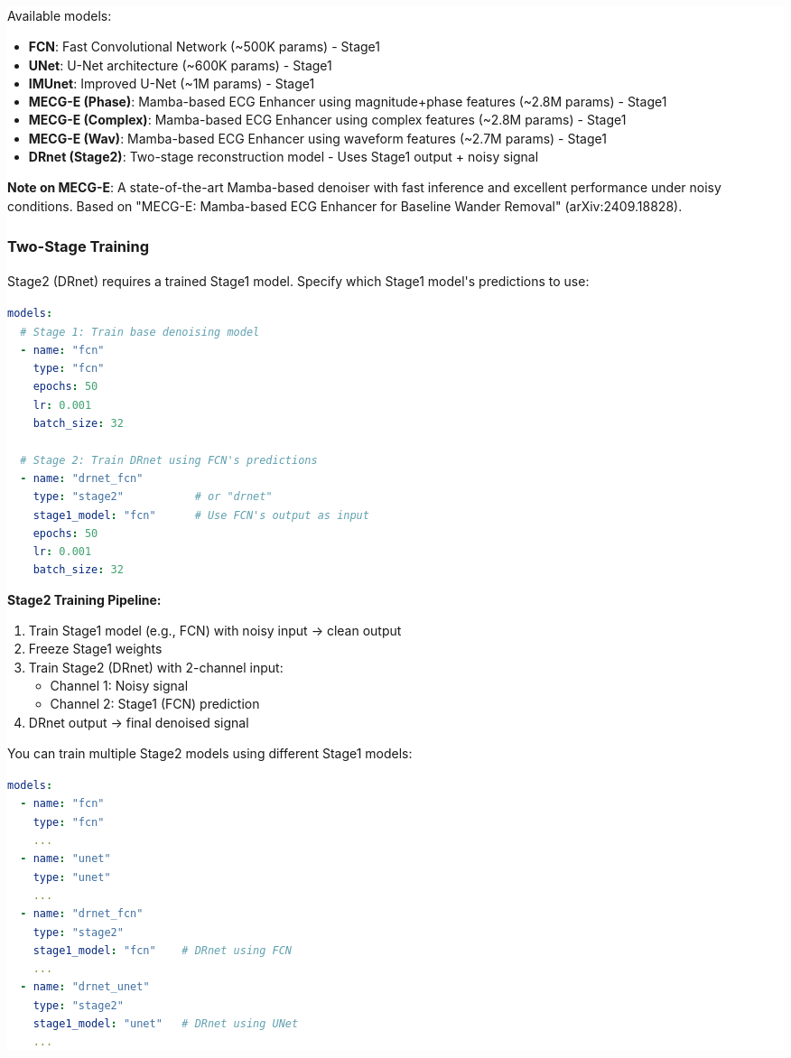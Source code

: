 Available models:
- **FCN**: Fast Convolutional Network (~500K params) - Stage1
- **UNet**: U-Net architecture (~600K params) - Stage1
- **IMUnet**: Improved U-Net (~1M params) - Stage1
- **MECG-E (Phase)**: Mamba-based ECG Enhancer using magnitude+phase features (~2.8M params) - Stage1
- **MECG-E (Complex)**: Mamba-based ECG Enhancer using complex features (~2.8M params) - Stage1
- **MECG-E (Wav)**: Mamba-based ECG Enhancer using waveform features (~2.7M params) - Stage1
- **DRnet (Stage2)**: Two-stage reconstruction model - Uses Stage1 output + noisy signal

**Note on MECG-E**: A state-of-the-art Mamba-based denoiser with fast inference and excellent performance under noisy conditions. Based on "MECG-E: Mamba-based ECG Enhancer for Baseline Wander Removal" (arXiv:2409.18828).

### Two-Stage Training

Stage2 (DRnet) requires a trained Stage1 model. Specify which Stage1 model's predictions to use:

```yaml
models:
  # Stage 1: Train base denoising model
  - name: "fcn"
    type: "fcn"
    epochs: 50
    lr: 0.001
    batch_size: 32

  # Stage 2: Train DRnet using FCN's predictions
  - name: "drnet_fcn"
    type: "stage2"           # or "drnet"
    stage1_model: "fcn"      # Use FCN's output as input
    epochs: 50
    lr: 0.001
    batch_size: 32
```

**Stage2 Training Pipeline:**
1. Train Stage1 model (e.g., FCN) with noisy input → clean output
2. Freeze Stage1 weights
3. Train Stage2 (DRnet) with 2-channel input:
   - Channel 1: Noisy signal
   - Channel 2: Stage1 (FCN) prediction
4. DRnet output → final denoised signal

You can train multiple Stage2 models using different Stage1 models:
```yaml
models:
  - name: "fcn"
    type: "fcn"
    ...
  - name: "unet"
    type: "unet"
    ...
  - name: "drnet_fcn"
    type: "stage2"
    stage1_model: "fcn"    # DRnet using FCN
    ...
  - name: "drnet_unet"
    type: "stage2"
    stage1_model: "unet"   # DRnet using UNet
    ...
```
